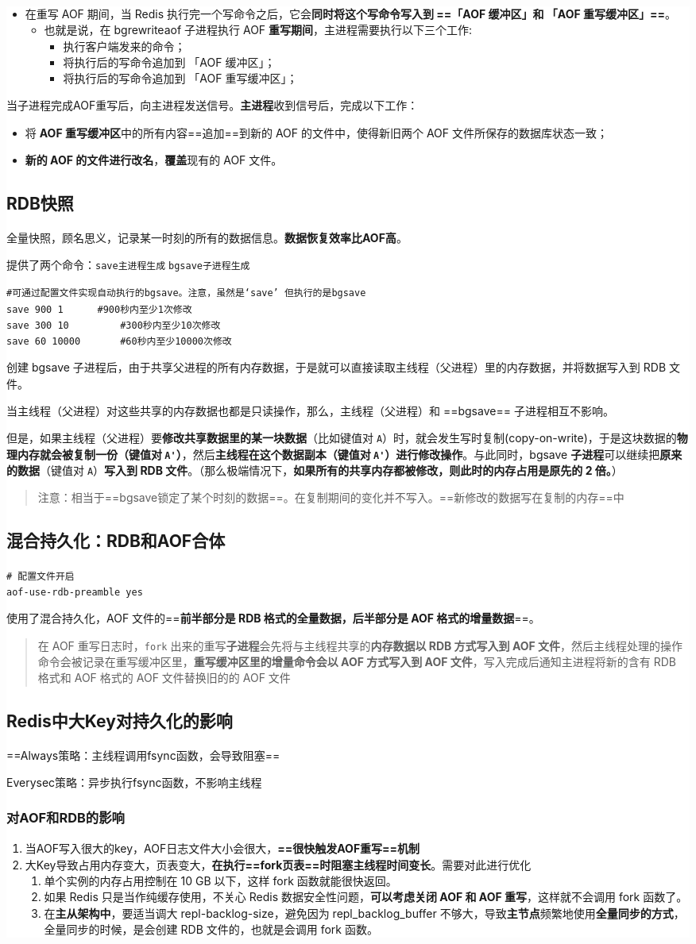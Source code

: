 + 在重写 AOF 期间，当 Redis 执行完一个写命令之后，它会**同时将这个写命令写入到 ==「AOF 缓冲区」和 「AOF 重写缓冲区」==**。
  + 也就是说，在 bgrewriteaof 子进程执行 AOF **重写期间**，主进程需要执行以下三个工作:
    + 执行客户端发来的命令；
    + 将执行后的写命令追加到 「AOF 缓冲区」；
    + 将执行后的写命令追加到 「AOF 重写缓冲区」；

当子进程完成AOF重写后，向主进程发送信号。**主进程**收到信号后，完成以下工作：

+ 将 **AOF 重写缓冲区**中的所有内容==追加==到新的 AOF 的文件中，使得新旧两个 AOF 文件所保存的数据库状态一致；

+ **新的 AOF 的文件进行改名**，**覆盖**现有的 AOF 文件。

## RDB快照

全量快照，顾名思义，记录某一时刻的所有的数据信息。**数据恢复效率比AOF高**。

提供了两个命令：`save主进程生成`  `bgsave子进程生成`

```text
#可通过配置文件实现自动执行的bgsave。注意，虽然是‘save’ 但执行的是bgsave
save 900 1      #900秒内至少1次修改
save 300 10			#300秒内至少10次修改
save 60 10000		#60秒内至少10000次修改
```

创建 bgsave 子进程后，由于共享父进程的所有内存数据，于是就可以直接读取主线程（父进程）里的内存数据，并将数据写入到 RDB 文件。

当主线程（父进程）对这些共享的内存数据也都是只读操作，那么，主线程（父进程）和 ==bgsave== 子进程相互不影响。

但是，如果主线程（父进程）要**修改共享数据里的某一块数据**（比如键值对 `A`）时，就会发生写时复制(copy-on-write)，于是这块数据的**物理内存就会被复制一份（键值对 `A'`）**，然后**主线程在这个数据副本（键值对 `A'`）进行修改操作**。与此同时，bgsave **子进程**可以继续把**原来的数据**（键值对 `A`）**写入到 RDB 文件**。（那么极端情况下，**如果所有的共享内存都被修改，则此时的内存占用是原先的 2 倍。**）

> 注意：相当于==bgsave锁定了某个时刻的数据==。在复制期间的变化并不写入。==新修改的数据写在复制的内存==中

## 混合持久化：RDB和AOF合体

```text
# 配置文件开启
aof-use-rdb-preamble yes
```

使用了混合持久化，AOF 文件的==**前半部分是 RDB 格式的全量数据，后半部分是 AOF 格式的增量数据**==。

> 在 AOF 重写日志时，`fork` 出来的重写**子进程**会先将与主线程共享的**内存数据以 RDB 方式写入到 AOF 文件**，然后主线程处理的操作命令会被记录在重写缓冲区里，**重写缓冲区里的增量命令会以 AOF 方式写入到 AOF 文件**，写入完成后通知主进程将新的含有 RDB 格式和 AOF 格式的 AOF 文件替换旧的的 AOF 文件

## Redis中大Key对持久化的影响

==Always策略：主线程调用fsync函数，会导致阻塞==

Everysec策略：异步执行fsync函数，不影响主线程

### 对AOF和RDB的影响

1. 当AOF写入很大的key，AOF日志文件大小会很大，**==很快触发AOF重写==机制**
2. 大Key导致占用内存变大，页表变大，**在执行==fork页表==时阻塞主线程时间变长**。需要对此进行优化
   1. 单个实例的内存占用控制在 10 GB 以下，这样 fork 函数就能很快返回。
   2. 如果 Redis 只是当作纯缓存使用，不关心 Redis 数据安全性问题，**可以考虑关闭 AOF 和 AOF 重写**，这样就不会调用 fork 函数了。
   3. 在**主从架构中**，要适当调大 repl-backlog-size，避免因为 repl_backlog_buffer 不够大，导致**主节点**频繁地使用**全量同步的方式**，全量同步的时候，是会创建 RDB 文件的，也就是会调用 fork 函数。
